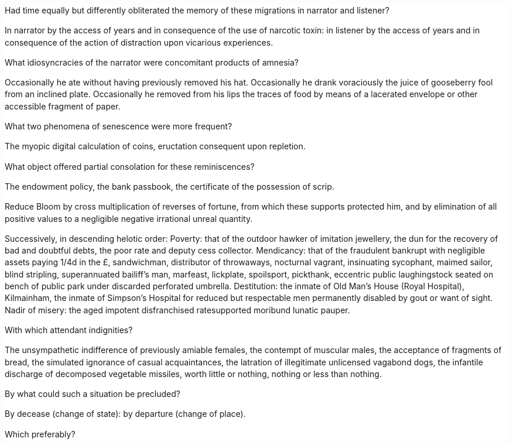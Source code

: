 Had time equally but differently obliterated the memory of these
migrations in narrator and listener?

In narrator by the access of years and in consequence of the use of
narcotic toxin: in listener by the access of years and in consequence of
the action of distraction upon vicarious experiences.

What idiosyncracies of the narrator were concomitant products of
amnesia?

Occasionally he ate without having previously removed his hat.
Occasionally he drank voraciously the juice of gooseberry fool from an
inclined plate. Occasionally he removed from his lips the traces of food
by means of a lacerated envelope or other accessible fragment of paper.

What two phenomena of senescence were more frequent?

The myopic digital calculation of coins, eructation consequent upon
repletion.

What object offered partial consolation for these reminiscences?

The endowment policy, the bank passbook, the certificate of the
possession of scrip.

Reduce Bloom by cross multiplication of reverses of fortune, from which
these supports protected him, and by elimination of all positive values
to a negligible negative irrational unreal quantity.

Successively, in descending helotic order: Poverty: that of the outdoor
hawker of imitation jewellery, the dun for the recovery of bad and
doubtful debts, the poor rate and deputy cess collector. Mendicancy:
that of the fraudulent bankrupt with negligible assets paying 1/4d in
the £, sandwichman, distributor of throwaways, nocturnal vagrant,
insinuating sycophant, maimed sailor, blind stripling, superannuated
bailiff’s man, marfeast, lickplate, spoilsport, pickthank, eccentric
public laughingstock seated on bench of public park under discarded
perforated umbrella. Destitution: the inmate of Old Man’s House (Royal
Hospital), Kilmainham, the inmate of Simpson’s Hospital for reduced but
respectable men permanently disabled by gout or want of sight. Nadir of
misery: the aged impotent disfranchised ratesupported moribund lunatic
pauper.

With which attendant indignities?

The unsympathetic indifference of previously amiable females, the
contempt of muscular males, the acceptance of fragments of bread, the
simulated ignorance of casual acquaintances, the latration of
illegitimate unlicensed vagabond dogs, the infantile discharge of
decomposed vegetable missiles, worth little or nothing, nothing or less
than nothing.

By what could such a situation be precluded?

By decease (change of state): by departure (change of place).

Which preferably?

